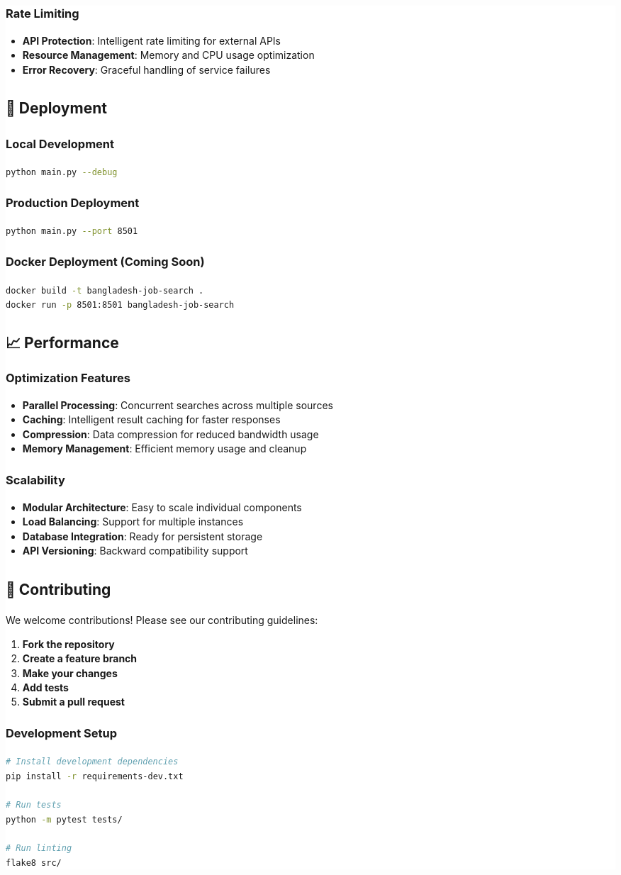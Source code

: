 ### **Rate Limiting**
- **API Protection**: Intelligent rate limiting for external APIs
- **Resource Management**: Memory and CPU usage optimization
- **Error Recovery**: Graceful handling of service failures

## 🚀 **Deployment**

### **Local Development**
```bash
python main.py --debug
```

### **Production Deployment**
```bash
python main.py --port 8501
```

### **Docker Deployment** (Coming Soon)
```bash
docker build -t bangladesh-job-search .
docker run -p 8501:8501 bangladesh-job-search
```

## 📈 **Performance**

### **Optimization Features**
- **Parallel Processing**: Concurrent searches across multiple sources
- **Caching**: Intelligent result caching for faster responses
- **Compression**: Data compression for reduced bandwidth usage
- **Memory Management**: Efficient memory usage and cleanup

### **Scalability**
- **Modular Architecture**: Easy to scale individual components
- **Load Balancing**: Support for multiple instances
- **Database Integration**: Ready for persistent storage
- **API Versioning**: Backward compatibility support

## 🤝 **Contributing**

We welcome contributions! Please see our contributing guidelines:

1. **Fork the repository**
2. **Create a feature branch**
3. **Make your changes**
4. **Add tests**
5. **Submit a pull request**

### **Development Setup**
```bash
# Install development dependencies
pip install -r requirements-dev.txt

# Run tests
python -m pytest tests/

# Run linting
flake8 src/
```
